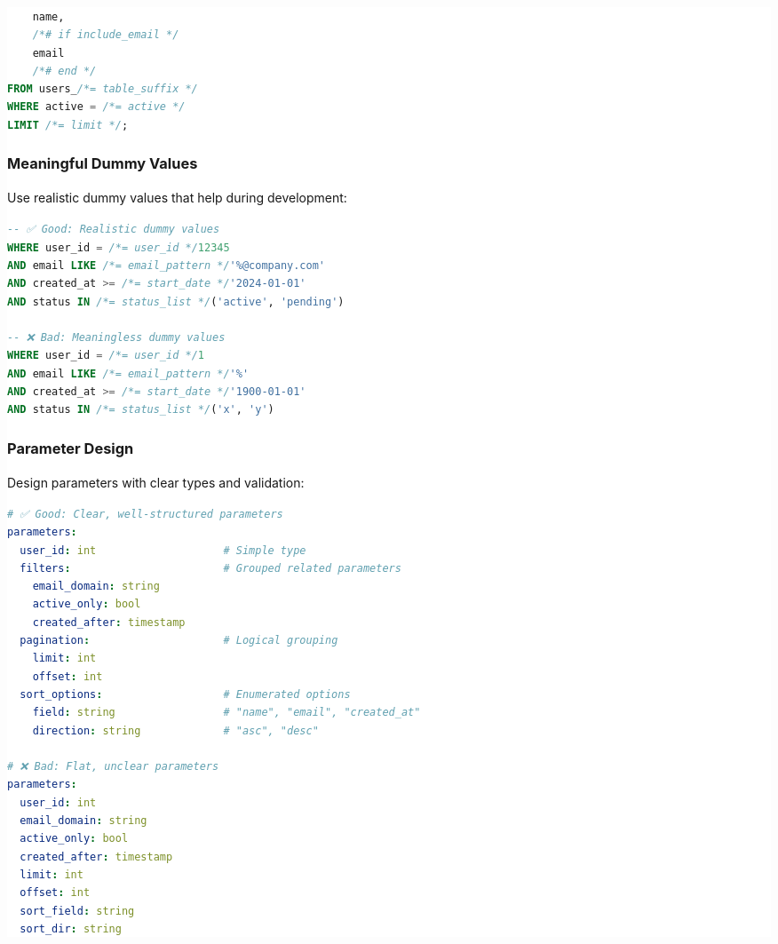 ```sql
    name,
    /*# if include_email */
    email
    /*# end */
FROM users_/*= table_suffix */
WHERE active = /*= active */
LIMIT /*= limit */;
```

### Meaningful Dummy Values

Use realistic dummy values that help during development:

```sql
-- ✅ Good: Realistic dummy values
WHERE user_id = /*= user_id */12345
AND email LIKE /*= email_pattern */'%@company.com'
AND created_at >= /*= start_date */'2024-01-01'
AND status IN /*= status_list */('active', 'pending')

-- ❌ Bad: Meaningless dummy values
WHERE user_id = /*= user_id */1
AND email LIKE /*= email_pattern */'%'
AND created_at >= /*= start_date */'1900-01-01'
AND status IN /*= status_list */('x', 'y')
```

### Parameter Design

Design parameters with clear types and validation:

```yaml
# ✅ Good: Clear, well-structured parameters
parameters:
  user_id: int                    # Simple type
  filters:                        # Grouped related parameters
    email_domain: string
    active_only: bool
    created_after: timestamp
  pagination:                     # Logical grouping
    limit: int
    offset: int
  sort_options:                   # Enumerated options
    field: string                 # "name", "email", "created_at"
    direction: string             # "asc", "desc"

# ❌ Bad: Flat, unclear parameters
parameters:
  user_id: int
  email_domain: string
  active_only: bool
  created_after: timestamp
  limit: int
  offset: int
  sort_field: string
  sort_dir: string
```
